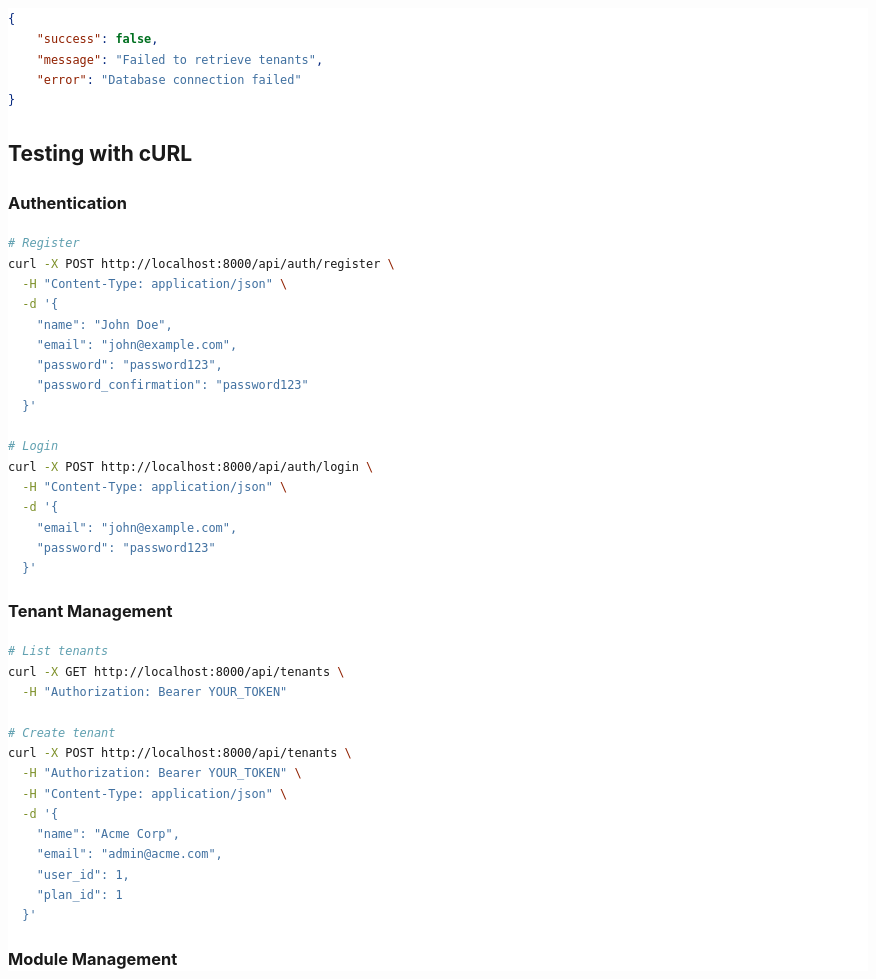 ```json
{
    "success": false,
    "message": "Failed to retrieve tenants",
    "error": "Database connection failed"
}
```

## Testing with cURL

### Authentication

```bash
# Register
curl -X POST http://localhost:8000/api/auth/register \
  -H "Content-Type: application/json" \
  -d '{
    "name": "John Doe",
    "email": "john@example.com",
    "password": "password123",
    "password_confirmation": "password123"
  }'

# Login
curl -X POST http://localhost:8000/api/auth/login \
  -H "Content-Type: application/json" \
  -d '{
    "email": "john@example.com",
    "password": "password123"
  }'
```

### Tenant Management

```bash
# List tenants
curl -X GET http://localhost:8000/api/tenants \
  -H "Authorization: Bearer YOUR_TOKEN"

# Create tenant
curl -X POST http://localhost:8000/api/tenants \
  -H "Authorization: Bearer YOUR_TOKEN" \
  -H "Content-Type: application/json" \
  -d '{
    "name": "Acme Corp",
    "email": "admin@acme.com",
    "user_id": 1,
    "plan_id": 1
  }'
```

### Module Management
